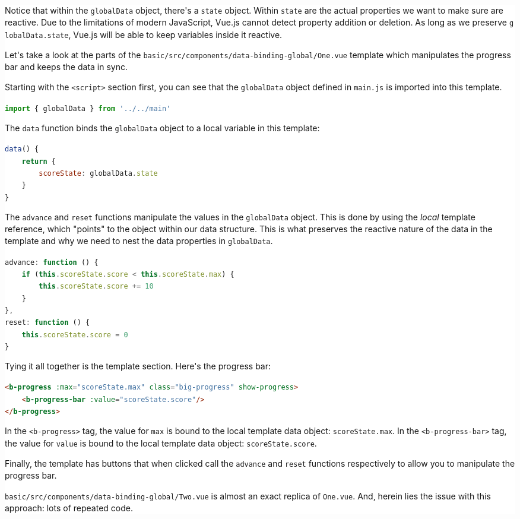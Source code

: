 Notice that within the `globalData` object, there's a `state` object. Within `state` are the actual properties we want to make sure are reactive. Due to the limitations of modern JavaScript, Vue.js cannot detect property addition or deletion. As long as we preserve `globalData.state`, Vue.js will be able to keep variables inside it reactive.

Let's take a look at the parts of the `basic/src/components/data-binding-global/One.vue` template which manipulates the progress bar and keeps the data in sync.

Starting with the `<script>` section first, you can see that the `globalData` object defined in `main.js` is imported into this template.

```javascript
import { globalData } from '../../main'
```

The `data` function binds the `globalData` object to a local variable in this template:

```javascript
data() {
    return {
        scoreState: globalData.state
    }
}
```

The `advance` and `reset` functions manipulate the values in the `globalData` object. This is done by using the *local* template reference, which "points" to the object within our data structure. This is what preserves the reactive nature of the data in the template and why we need to nest the data properties in `globalData`.

```javascript
advance: function () {
    if (this.scoreState.score < this.scoreState.max) {
        this.scoreState.score += 10
    }
},
reset: function () {
    this.scoreState.score = 0
}
```

Tying it all together is the template section. Here's the progress bar:

```html
<b-progress :max="scoreState.max" class="big-progress" show-progress>
    <b-progress-bar :value="scoreState.score"/>
</b-progress>
```

In the `<b-progress>` tag, the value for `max` is bound to the local template data object: `scoreState.max`. In the `<b-progress-bar>` tag, the value for `value` is bound to the local template data object: `scoreState.score`.

Finally, the template has buttons that when clicked call the `advance` and `reset` functions respectively to allow you to manipulate the progress bar.

`basic/src/components/data-binding-global/Two.vue` is almost an exact replica of `One.vue`. And, herein lies the issue with this approach: lots of repeated code.
